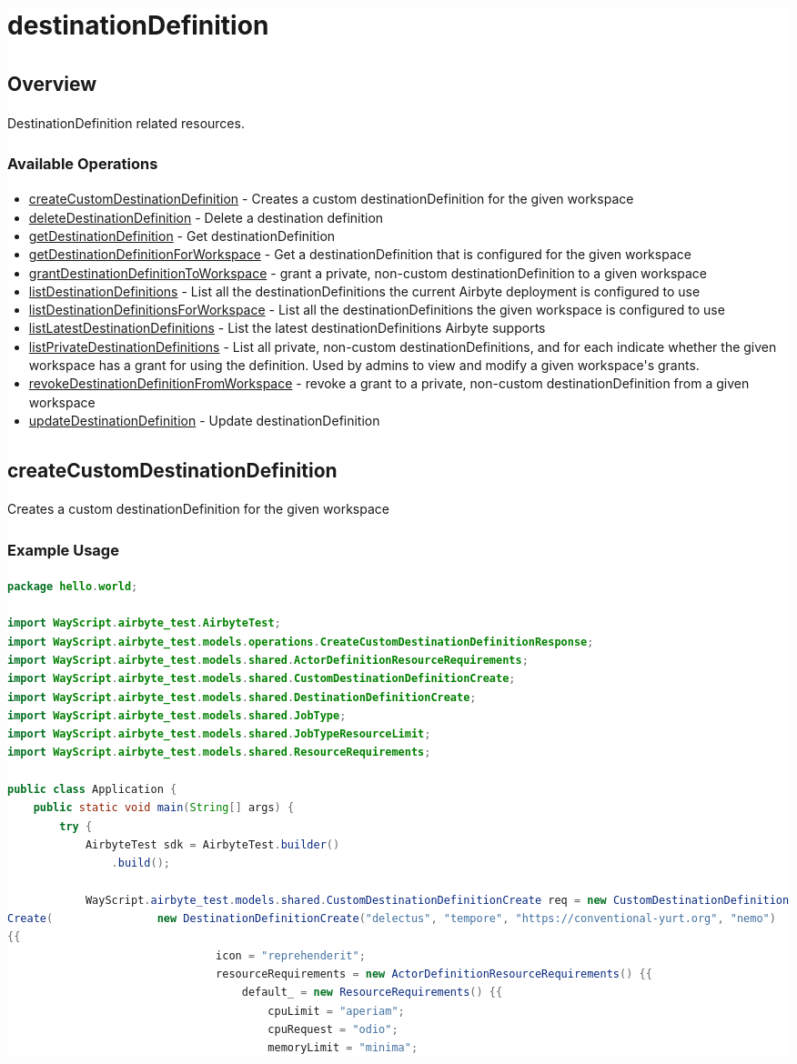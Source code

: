 # destinationDefinition

## Overview

DestinationDefinition related resources.

### Available Operations

* [createCustomDestinationDefinition](#createcustomdestinationdefinition) - Creates a custom destinationDefinition for the given workspace
* [deleteDestinationDefinition](#deletedestinationdefinition) - Delete a destination definition
* [getDestinationDefinition](#getdestinationdefinition) - Get destinationDefinition
* [getDestinationDefinitionForWorkspace](#getdestinationdefinitionforworkspace) - Get a destinationDefinition that is configured for the given workspace
* [grantDestinationDefinitionToWorkspace](#grantdestinationdefinitiontoworkspace) - grant a private, non-custom destinationDefinition to a given workspace
* [listDestinationDefinitions](#listdestinationdefinitions) - List all the destinationDefinitions the current Airbyte deployment is configured to use
* [listDestinationDefinitionsForWorkspace](#listdestinationdefinitionsforworkspace) - List all the destinationDefinitions the given workspace is configured to use
* [listLatestDestinationDefinitions](#listlatestdestinationdefinitions) - List the latest destinationDefinitions Airbyte supports
* [listPrivateDestinationDefinitions](#listprivatedestinationdefinitions) - List all private, non-custom destinationDefinitions, and for each indicate whether the given workspace has a grant for using the definition. Used by admins to view and modify a given workspace's grants.
* [revokeDestinationDefinitionFromWorkspace](#revokedestinationdefinitionfromworkspace) - revoke a grant to a private, non-custom destinationDefinition from a given workspace
* [updateDestinationDefinition](#updatedestinationdefinition) - Update destinationDefinition

## createCustomDestinationDefinition

Creates a custom destinationDefinition for the given workspace

### Example Usage

```java
package hello.world;

import WayScript.airbyte_test.AirbyteTest;
import WayScript.airbyte_test.models.operations.CreateCustomDestinationDefinitionResponse;
import WayScript.airbyte_test.models.shared.ActorDefinitionResourceRequirements;
import WayScript.airbyte_test.models.shared.CustomDestinationDefinitionCreate;
import WayScript.airbyte_test.models.shared.DestinationDefinitionCreate;
import WayScript.airbyte_test.models.shared.JobType;
import WayScript.airbyte_test.models.shared.JobTypeResourceLimit;
import WayScript.airbyte_test.models.shared.ResourceRequirements;

public class Application {
    public static void main(String[] args) {
        try {
            AirbyteTest sdk = AirbyteTest.builder()
                .build();

            WayScript.airbyte_test.models.shared.CustomDestinationDefinitionCreate req = new CustomDestinationDefinitionCreate(                new DestinationDefinitionCreate("delectus", "tempore", "https://conventional-yurt.org", "nemo") {{
                                icon = "reprehenderit";
                                resourceRequirements = new ActorDefinitionResourceRequirements() {{
                                    default_ = new ResourceRequirements() {{
                                        cpuLimit = "aperiam";
                                        cpuRequest = "odio";
                                        memoryLimit = "minima";
```